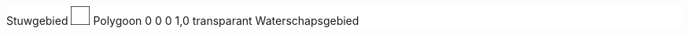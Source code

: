 <td></td>
<td></td>
<td></td>
<td></td>
<td></td>
<td></td>
</tr>
<tr class="odd">
<td>Stuwgebied</td>
<td></td>
<td></td>
<td></td>
<td><img src="media/image5.svg"
style="width:0.25in;height:0.25in" /></td>
<td>Polygoon</td>
<td>0 0 0</td>
<td>1,0</td>
<td>transparant</td>
<td></td>
</tr>
<tr class="even">
<td>Waterschapsgebied</td>
<td></td>
<td></td>
<td></td>